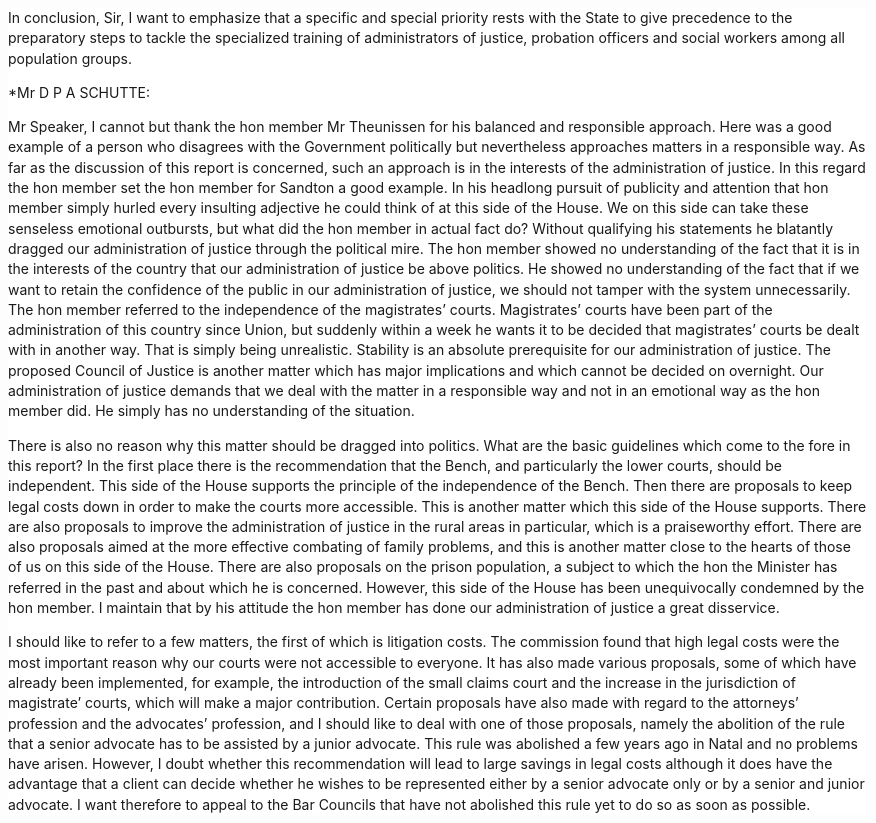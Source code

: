 <p>In conclusion, Sir, I want to emphasize that a specific and special priority rests with the State to give precedence to the preparatory steps to tackle the specialized training of administrators of justice, probation officers and social workers among all population groups.</p>

</speech>

<speech by="#schutte">

<from>*Mr <person refersTo="hansard_za">D P A SCHUTTE</person>:</from>

<p>Mr Speaker, I cannot but thank the hon member Mr Theunissen for his balanced and responsible approach. Here was a good example of a person who disagrees with the Government politically but nevertheless approaches matters in a responsible way. As far as the discussion of this report is concerned, such an approach is in the interests of the administration of justice. In this regard the hon member set the hon member for Sandton a good example. In his headlong pursuit of publicity and attention that hon member simply hurled every insulting adjective he could think of at this side of the House. We on this side can take these senseless emotional outbursts, but what did the hon member in actual fact do&#x003F; Without qualifying his statements he blatantly dragged our administration of justice through the political mire. The hon member showed no understanding of the fact that it is in the interests of the country that our administration of justice be above politics. He showed no understanding of the fact that if we want to retain the confidence of the public in our administration of justice, we should not tamper with the system <span class="col_4889-4890" refersTo="page_1117"/>unnecessarily. The hon member referred to the independence of the magistrates&#x2019; courts. Magistrates&#x2019; courts have been part of the administration of this country since Union, but suddenly within a week he wants it to be decided that magistrates&#x2019; courts be dealt with in another way. That is simply being unrealistic. Stability is an absolute prerequisite for our administration of justice. The proposed Council of Justice is another matter which has major implications and which cannot be decided on overnight. Our administration of justice demands that we deal with the matter in a responsible way and not in an emotional way as the hon member did. He simply has no understanding of the situation.</p>

<p>There is also no reason why this matter should be dragged into politics. What are the basic guidelines which come to the fore in this report&#x003F; In the first place there is the recommendation that the Bench, and particularly the lower courts, should be independent. This side of the House supports the principle of the independence of the Bench. Then there are proposals to keep legal costs down in order to make the courts more accessible. This is another matter which this side of the House supports. There are also proposals to improve the administration of justice in the rural areas in particular, which is a praiseworthy effort. There are also proposals aimed at the more effective combating of family problems, and this is another matter close to the hearts of those of us on this side of the House. There are also proposals on the prison population, a subject to which the hon the Minister has referred in the past and about which he is concerned. However, this side of the House has been unequivocally condemned by the hon member. I maintain that by his attitude the hon member has done our administration of justice a great disservice.</p>

<p>I should like to refer to a few matters, the first of which is litigation costs. The commission found that high legal costs were the most important reason why our courts were not accessible to everyone. It has also made various proposals, some of which have already been implemented, for example, the introduction of the small claims court and the increase in the jurisdiction of magistrate&#x2019; courts, which will make a major contribution. Certain proposals have also made with regard to the attorneys&#x2019; profession and the advocates&#x2019; profession, and I should like to deal with one of those proposals, namely the abolition of the rule that a senior advocate has to be assisted by a junior advocate. This rule was abolished a few years ago in Natal and no problems have arisen. However, I doubt whether this recommendation will lead to large savings in legal costs although it does have the advantage that a client can decide whether he wishes to be represented either by a senior advocate only or by a senior and junior advocate. I want therefore to appeal to the Bar Councils that have not abolished this rule yet to do so as soon as possible.</p>
